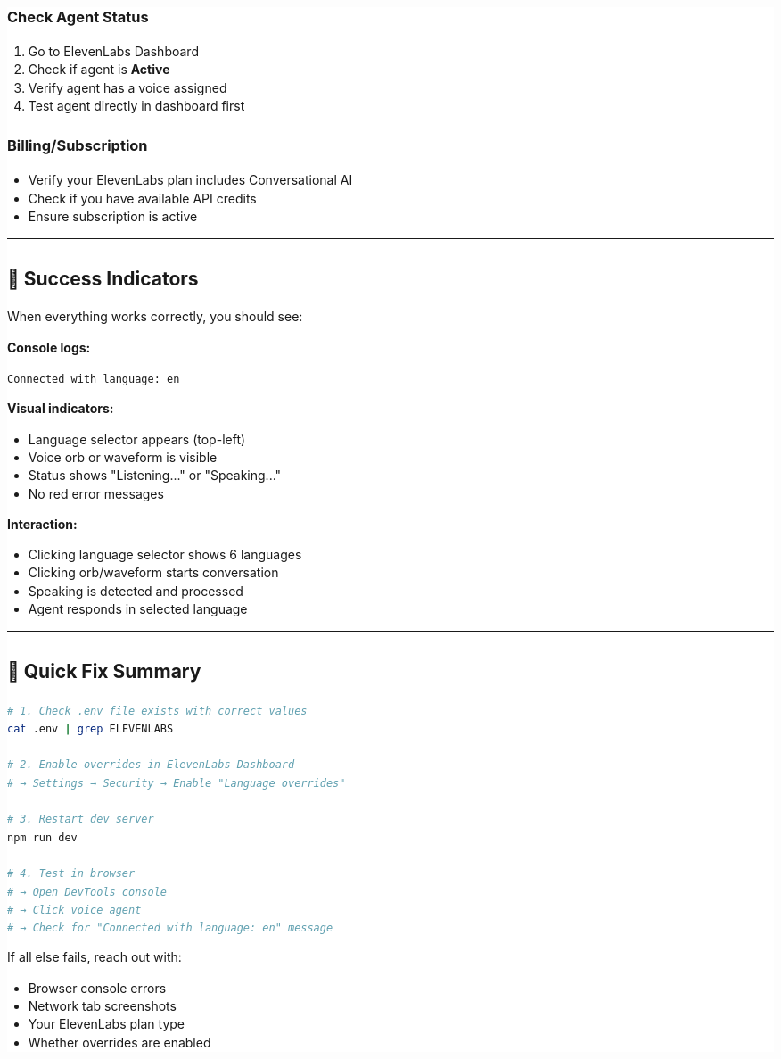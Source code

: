 ### Check Agent Status
1. Go to ElevenLabs Dashboard
2. Check if agent is **Active**
3. Verify agent has a voice assigned
4. Test agent directly in dashboard first

### Billing/Subscription
- Verify your ElevenLabs plan includes Conversational AI
- Check if you have available API credits
- Ensure subscription is active

---

## 🎉 Success Indicators

When everything works correctly, you should see:

**Console logs:**
```
Connected with language: en
```

**Visual indicators:**
- Language selector appears (top-left)
- Voice orb or waveform is visible
- Status shows "Listening..." or "Speaking..."
- No red error messages

**Interaction:**
- Clicking language selector shows 6 languages
- Clicking orb/waveform starts conversation
- Speaking is detected and processed
- Agent responds in selected language

---

## 📝 Quick Fix Summary

```bash
# 1. Check .env file exists with correct values
cat .env | grep ELEVENLABS

# 2. Enable overrides in ElevenLabs Dashboard
# → Settings → Security → Enable "Language overrides"

# 3. Restart dev server
npm run dev

# 4. Test in browser
# → Open DevTools console
# → Click voice agent
# → Check for "Connected with language: en" message
```

If all else fails, reach out with:
- Browser console errors
- Network tab screenshots
- Your ElevenLabs plan type
- Whether overrides are enabled
